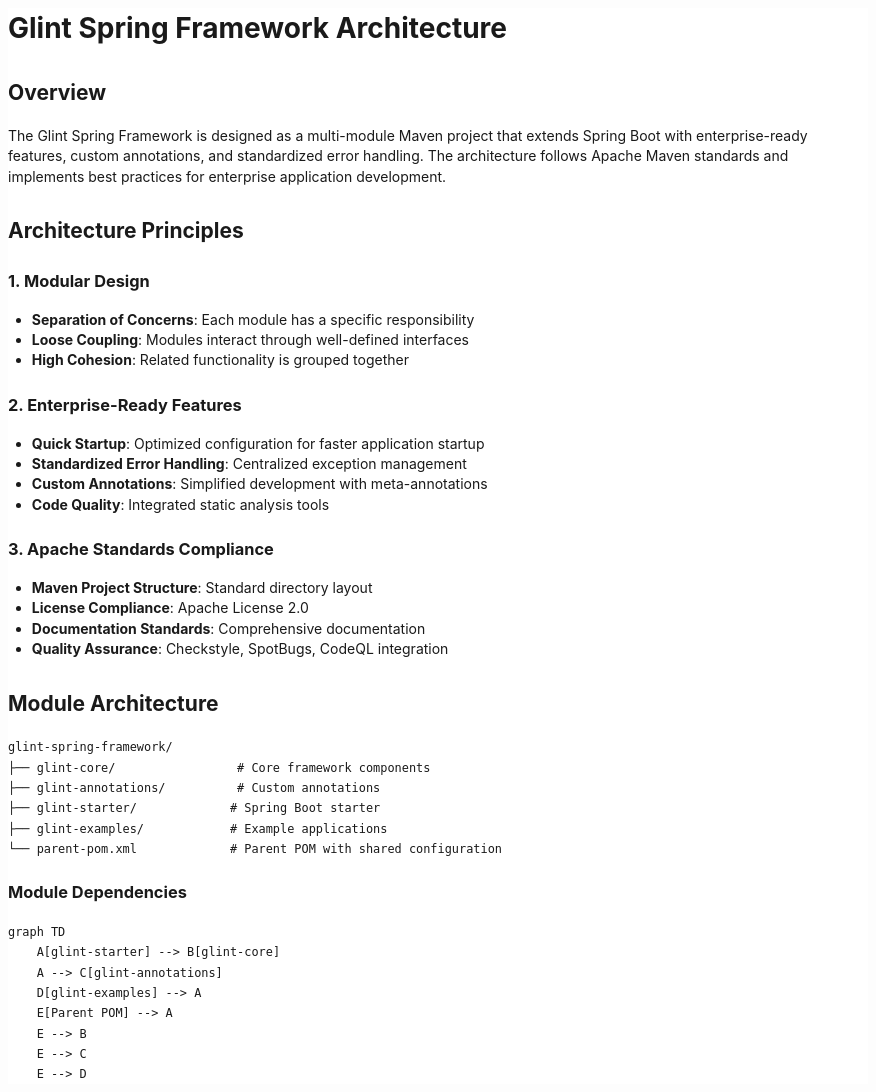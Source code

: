 # Glint Spring Framework Architecture

## Overview

The Glint Spring Framework is designed as a multi-module Maven project that extends Spring Boot with enterprise-ready features, custom annotations, and standardized error handling. The architecture follows Apache Maven standards and implements best practices for enterprise application development.

## Architecture Principles

### 1. Modular Design
- **Separation of Concerns**: Each module has a specific responsibility
- **Loose Coupling**: Modules interact through well-defined interfaces
- **High Cohesion**: Related functionality is grouped together

### 2. Enterprise-Ready Features
- **Quick Startup**: Optimized configuration for faster application startup
- **Standardized Error Handling**: Centralized exception management
- **Custom Annotations**: Simplified development with meta-annotations
- **Code Quality**: Integrated static analysis tools

### 3. Apache Standards Compliance
- **Maven Project Structure**: Standard directory layout
- **License Compliance**: Apache License 2.0
- **Documentation Standards**: Comprehensive documentation
- **Quality Assurance**: Checkstyle, SpotBugs, CodeQL integration

## Module Architecture

```
glint-spring-framework/
├── glint-core/                 # Core framework components
├── glint-annotations/          # Custom annotations
├── glint-starter/             # Spring Boot starter
├── glint-examples/            # Example applications
└── parent-pom.xml             # Parent POM with shared configuration
```

### Module Dependencies

```mermaid
graph TD
    A[glint-starter] --> B[glint-core]
    A --> C[glint-annotations]
    D[glint-examples] --> A
    E[Parent POM] --> A
    E --> B
    E --> C
    E --> D
```
